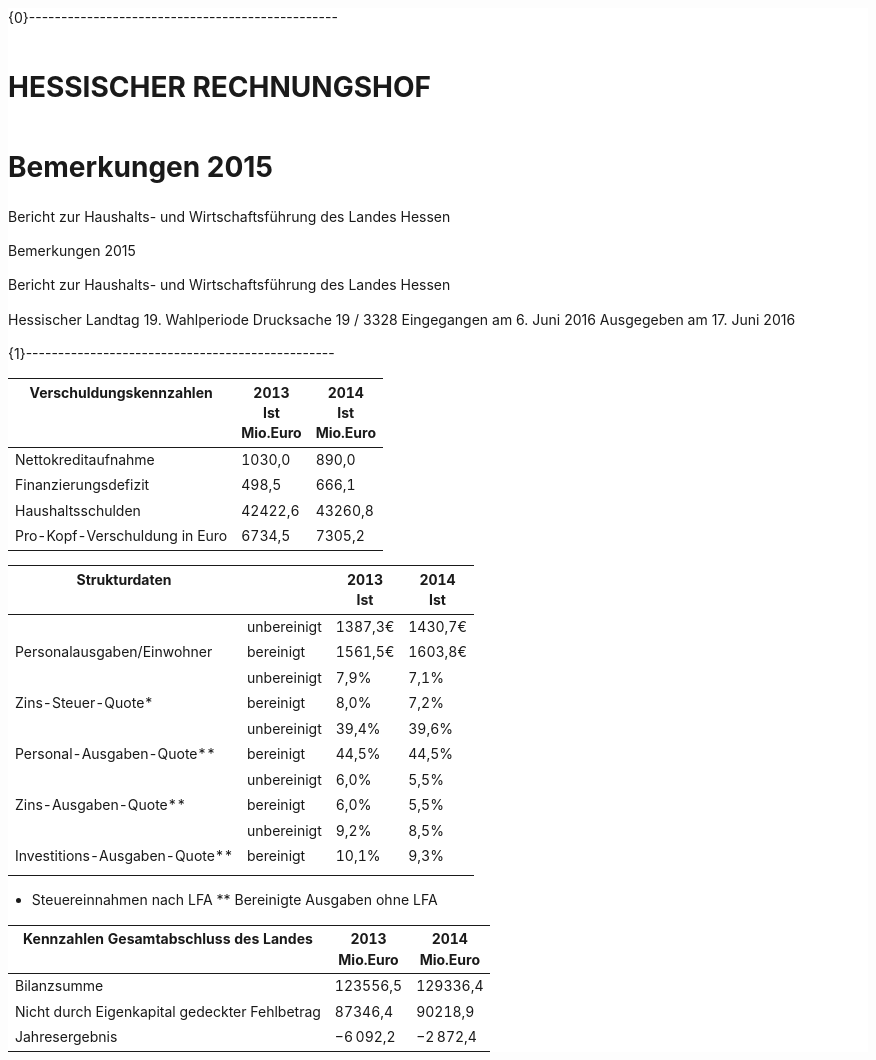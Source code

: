 {0}------------------------------------------------

# HESSISCHER RECHNUNGSHOF

# Bemerkungen 2015

Bericht zur Haushalts- und Wirtschaftsführung des Landes Hessen

Bemerkungen 2015

Bericht zur Haushalts- und Wirtschaftsführung des Landes Hessen

Hessischer Landtag 19. Wahlperiode Drucksache 19 / 3328 Eingegangen am 6. Juni 2016 Ausgegeben am 17. Juni 2016

{1}------------------------------------------------

| Verschuldungskennzahlen       | 2013<br>Ist<br>Mio.Euro | 2014<br>Ist<br>Mio.Euro |
|-------------------------------|-------------------------|-------------------------|
| Nettokreditaufnahme           | 1030,0                  | 890,0                   |
| Finanzierungsdefizit          | 498,5                   | 666,1                   |
| Haushaltsschulden             | 42422,6                 | 43260,8                 |
| Pro-Kopf-Verschuldung in Euro | 6734,5                  | 7305,2                  |

| Strukturdaten                 |             | 2013<br>Ist | 2014<br>Ist |
|-------------------------------|-------------|-------------|-------------|
|                               | unbereinigt | 1387,3€     | 1430,7€     |
| Personalausgaben/Einwohner    | bereinigt   | 1561,5€     | 1603,8€     |
|                               | unbereinigt | 7,9%        | 7,1%        |
| Zins-Steuer-Quote*            | bereinigt   | 8,0%        | 7,2%        |
|                               | unbereinigt | 39,4%       | 39,6%       |
| Personal-Ausgaben-Quote**     | bereinigt   | 44,5%       | 44,5%       |
|                               | unbereinigt | 6,0%        | 5,5%        |
| Zins-Ausgaben-Quote**         | bereinigt   | 6,0%        | 5,5%        |
|                               | unbereinigt | 9,2%        | 8,5%        |
| Investitions-Ausgaben-Quote** | bereinigt   | 10,1%       | 9,3%        |
|                               |             |             |             |

* Steuereinnahmen nach LFA ** Bereinigte Ausgaben ohne LFA

| Kennzahlen Gesamtabschluss des Landes         | 2013<br>Mio.Euro | 2014<br>Mio.Euro |
|-----------------------------------------------|------------------|------------------|
| Bilanzsumme                                   | 123556,5         | 129336,4         |
| Nicht durch Eigenkapital gedeckter Fehlbetrag | 87346,4          | 90218,9          |
| Jahresergebnis                                | −6 092,2         | −2 872,4         |
